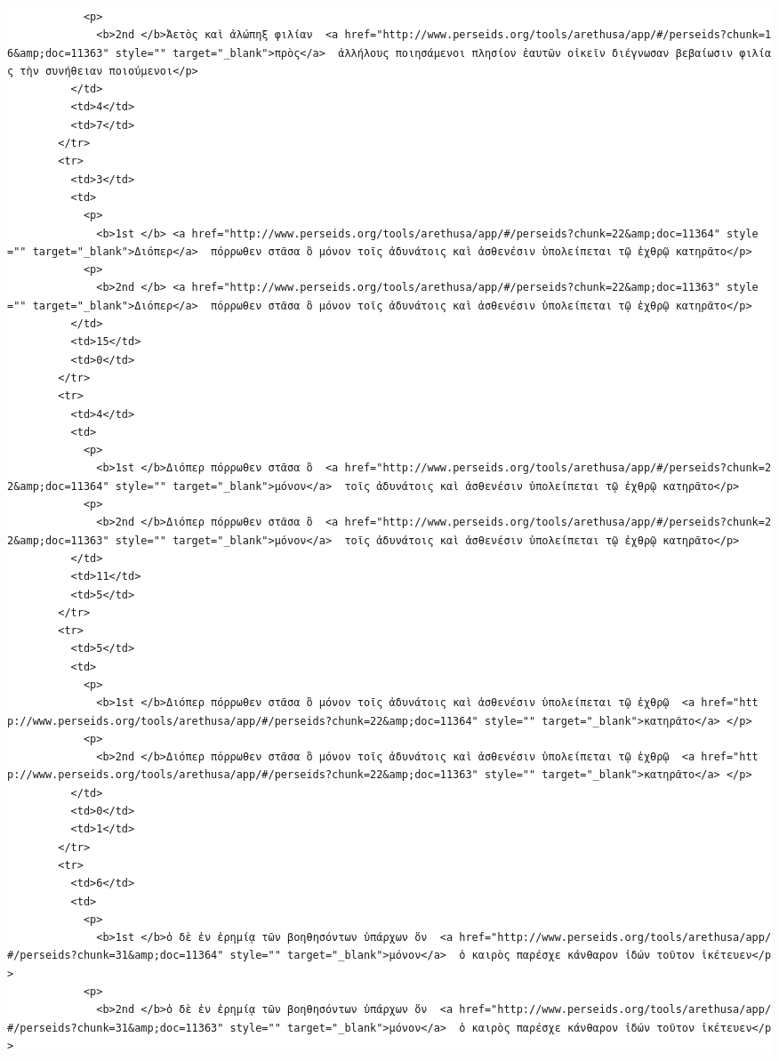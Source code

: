                 <p>
                  <b>2nd </b>Ἀετὸς καὶ ἀλώπηξ φιλίαν  <a href="http://www.perseids.org/tools/arethusa/app/#/perseids?chunk=16&amp;doc=11363" style="" target="_blank">πρὸς</a>  ἀλλήλους ποιησάμενοι πλησίον ἑαυτῶν οἰκεῖν διέγνωσαν βεβαίωσιν φιλίας τὴν συνήθειαν ποιούμενοι</p>
              </td>
              <td>4</td>
              <td>7</td>
            </tr>
            <tr>
              <td>3</td>
              <td>
                <p>
                  <b>1st </b> <a href="http://www.perseids.org/tools/arethusa/app/#/perseids?chunk=22&amp;doc=11364" style="" target="_blank">Διόπερ</a>  πόρρωθεν στᾶσα ὃ μόνον τοῖς ἀδυνάτοις καὶ ἀσθενέσιν ὑπολείπεται τῷ ἐχθρῷ κατηρᾶτο</p>
                <p>
                  <b>2nd </b> <a href="http://www.perseids.org/tools/arethusa/app/#/perseids?chunk=22&amp;doc=11363" style="" target="_blank">Διόπερ</a>  πόρρωθεν στᾶσα ὃ μόνον τοῖς ἀδυνάτοις καὶ ἀσθενέσιν ὑπολείπεται τῷ ἐχθρῷ κατηρᾶτο</p>
              </td>
              <td>15</td>
              <td>0</td>
            </tr>
            <tr>
              <td>4</td>
              <td>
                <p>
                  <b>1st </b>Διόπερ πόρρωθεν στᾶσα ὃ  <a href="http://www.perseids.org/tools/arethusa/app/#/perseids?chunk=22&amp;doc=11364" style="" target="_blank">μόνον</a>  τοῖς ἀδυνάτοις καὶ ἀσθενέσιν ὑπολείπεται τῷ ἐχθρῷ κατηρᾶτο</p>
                <p>
                  <b>2nd </b>Διόπερ πόρρωθεν στᾶσα ὃ  <a href="http://www.perseids.org/tools/arethusa/app/#/perseids?chunk=22&amp;doc=11363" style="" target="_blank">μόνον</a>  τοῖς ἀδυνάτοις καὶ ἀσθενέσιν ὑπολείπεται τῷ ἐχθρῷ κατηρᾶτο</p>
              </td>
              <td>11</td>
              <td>5</td>
            </tr>
            <tr>
              <td>5</td>
              <td>
                <p>
                  <b>1st </b>Διόπερ πόρρωθεν στᾶσα ὃ μόνον τοῖς ἀδυνάτοις καὶ ἀσθενέσιν ὑπολείπεται τῷ ἐχθρῷ  <a href="http://www.perseids.org/tools/arethusa/app/#/perseids?chunk=22&amp;doc=11364" style="" target="_blank">κατηρᾶτο</a> </p>
                <p>
                  <b>2nd </b>Διόπερ πόρρωθεν στᾶσα ὃ μόνον τοῖς ἀδυνάτοις καὶ ἀσθενέσιν ὑπολείπεται τῷ ἐχθρῷ  <a href="http://www.perseids.org/tools/arethusa/app/#/perseids?chunk=22&amp;doc=11363" style="" target="_blank">κατηρᾶτο</a> </p>
              </td>
              <td>0</td>
              <td>1</td>
            </tr>
            <tr>
              <td>6</td>
              <td>
                <p>
                  <b>1st </b>ὁ δὲ ἐν ἐρημίᾳ τῶν βοηθησόντων ὑπάρχων ὅν  <a href="http://www.perseids.org/tools/arethusa/app/#/perseids?chunk=31&amp;doc=11364" style="" target="_blank">μόνον</a>  ὁ καιρὸς παρέσχε κάνθαρον ἰδών τοῦτον ἱκέτευεν</p>
                <p>
                  <b>2nd </b>ὁ δὲ ἐν ἐρημίᾳ τῶν βοηθησόντων ὑπάρχων ὅν  <a href="http://www.perseids.org/tools/arethusa/app/#/perseids?chunk=31&amp;doc=11363" style="" target="_blank">μόνον</a>  ὁ καιρὸς παρέσχε κάνθαρον ἰδών τοῦτον ἱκέτευεν</p>